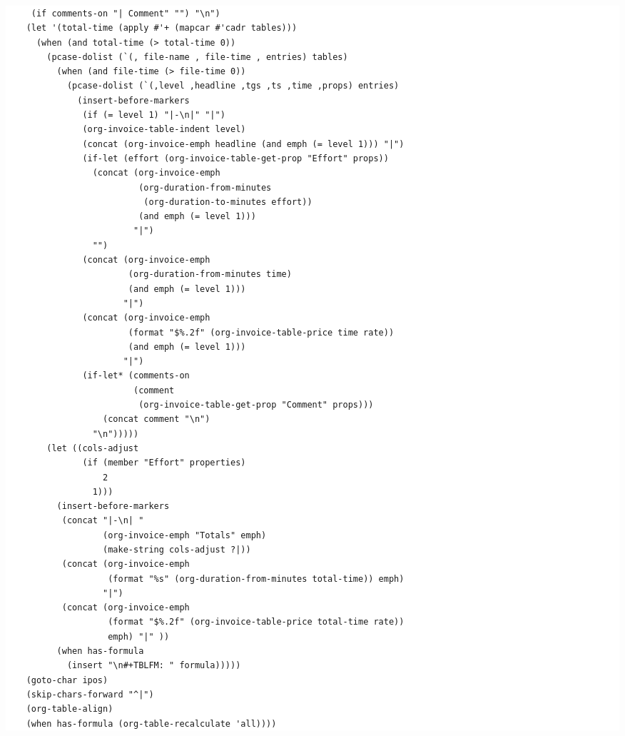 ```elisp
     (if comments-on "| Comment" "") "\n")
    (let '(total-time (apply #'+ (mapcar #'cadr tables)))
      (when (and total-time (> total-time 0))
        (pcase-dolist (`(, file-name , file-time , entries) tables)
          (when (and file-time (> file-time 0))
            (pcase-dolist (`(,level ,headline ,tgs ,ts ,time ,props) entries)
              (insert-before-markers
               (if (= level 1) "|-\n|" "|")
               (org-invoice-table-indent level)
               (concat (org-invoice-emph headline (and emph (= level 1))) "|")
               (if-let (effort (org-invoice-table-get-prop "Effort" props))
                 (concat (org-invoice-emph
                          (org-duration-from-minutes
                           (org-duration-to-minutes effort))
                          (and emph (= level 1)))
                         "|")
                 "")
               (concat (org-invoice-emph
                        (org-duration-from-minutes time)
                        (and emph (= level 1)))
                       "|")
               (concat (org-invoice-emph
                        (format "$%.2f" (org-invoice-table-price time rate))
                        (and emph (= level 1)))
                       "|")
               (if-let* (comments-on
                         (comment
                          (org-invoice-table-get-prop "Comment" props)))
                   (concat comment "\n")
                 "\n")))))
        (let ((cols-adjust
               (if (member "Effort" properties)
                   2
                 1)))
          (insert-before-markers
           (concat "|-\n| "
                   (org-invoice-emph "Totals" emph)
                   (make-string cols-adjust ?|))
           (concat (org-invoice-emph
                    (format "%s" (org-duration-from-minutes total-time)) emph)
                   "|")
           (concat (org-invoice-emph
                    (format "$%.2f" (org-invoice-table-price total-time rate))
                    emph) "|" ))
          (when has-formula
            (insert "\n#+TBLFM: " formula)))))
    (goto-char ipos)
    (skip-chars-forward "^|")
    (org-table-align)
    (when has-formula (org-table-recalculate 'all))))
```
